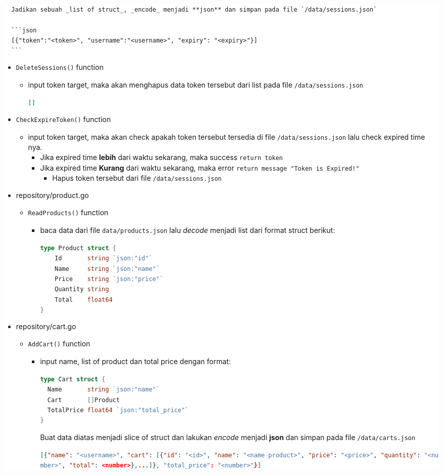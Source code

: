       Jadikan sebuah _list of struct_, _encode_ menjadi **json** dan simpan pada file `/data/sessions.json`

      ```json
      [{"token":"<token>", "username":"<username>", "expiry": "<expiry>"}]
      ```

  - `DeleteSessions()` function

    - input token target, maka akan menghapus data token tersebut dari list pada file `/data/sessions.json`

      ```json
      []
      ```

  - `CheckExpireToken()` function

    - input token target, maka akan check apakah token tersebut tersedia di file `/data/sessions.json` lalu check expired time nya.
      - Jika expired time **lebih** dari waktu sekarang, maka success `return token`
      - Jika expired time **Kurang** dari waktu sekarang, maka error `return message "Token is Expired!"`
        - Hapus token tersebut dari file `/data/sessions.json`

- repository/product.go
  - `ReadProducts()` function
    - baca data dari file `data/products.json` lalu _decode_ menjadi list dari format struct berikut:

      ```go
      type Product struct {
          Id       string `json:"id"`
          Name     string `json:"name"`
          Price    string `json:"price"`
          Quantity string
          Total    float64
      }
      ```

- repository/cart.go
  - `AddCart()` function
    - input name, list of product dan total price dengan format:

      ```go
      type Cart struct {
        Name       string `json:"name"`
        Cart       []Product
        TotalPrice float64 `json:"total_price"`
      }
      ```

      Buat data diatas menjadi slice of struct dan lakukan _encode_ menjadi **json** dan simpan pada file `/data/carts.json`

      ```json
      [{"name": "<username>", "cart": [{"id": "<id>", "name": "<name product>", "price": "<price>", "quantity": "<number>", "total": <number>},...]}, "total_price": "<number>"}]
      ```
